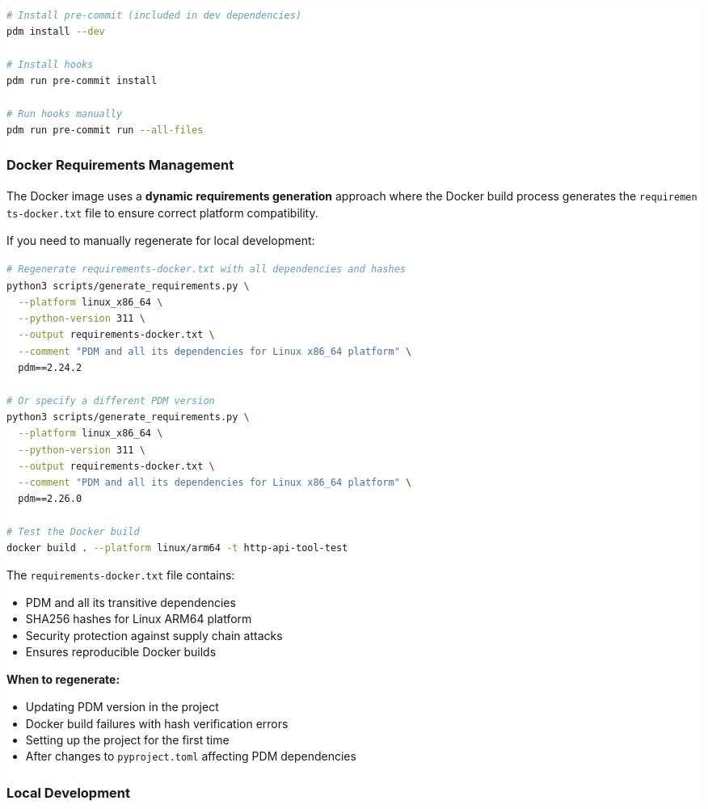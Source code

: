 ```bash
# Install pre-commit (included in dev dependencies)
pdm install --dev

# Install hooks
pdm run pre-commit install

# Run hooks manually
pdm run pre-commit run --all-files
```

### Docker Requirements Management

The Docker image uses a **dynamic requirements generation** approach where the
Docker build process generates the `requirements-docker.txt` file to
ensure correct platform compatibility.

If you need to manually regenerate for local development:

```bash
# Regenerate requirements-docker.txt with all dependencies and hashes
python3 scripts/generate_requirements.py \
  --platform linux_x86_64 \
  --python-version 311 \
  --output requirements-docker.txt \
  --comment "PDM and all its dependencies for Linux x86_64 platform" \
  pdm==2.24.2

# Or specify a different PDM version
python3 scripts/generate_requirements.py \
  --platform linux_x86_64 \
  --python-version 311 \
  --output requirements-docker.txt \
  --comment "PDM and all its dependencies for Linux x86_64 platform" \
  pdm==2.26.0

# Test the Docker build
docker build . --platform linux/arm64 -t http-api-tool-test
```

The `requirements-docker.txt` file contains:

- PDM and all its transitive dependencies
- SHA256 hashes for Linux ARM64 platform
- Security protection against supply chain attacks
- Ensures reproducible Docker builds

**When to regenerate:**

- Updating PDM version in the project
- Docker build failures with hash verification errors
- Setting up the project for the first time
- After changes to `pyproject.toml` affecting PDM dependencies

### Local Development
